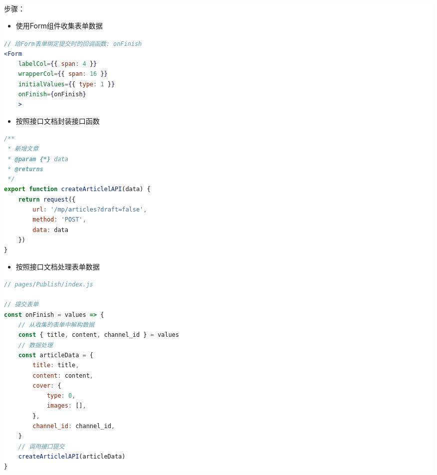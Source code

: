 步骤：

- 使用Form组件收集表单数据

```jsx
// 给Form表单绑定提交时的回调函数: onFinish
<Form
    labelCol={{ span: 4 }}
    wrapperCol={{ span: 16 }}
    initialValues={{ type: 1 }}
    onFinish={onFinish}
    >
```



- 按照接口文档封装接口函数

```jsx
/**
 * 新增文章
 * @param {*} data 
 * @returns 
 */
export function createArticlelAPI(data) {
    return request({
        url: '/mp/articles?draft=false',
        method: 'POST',
        data: data
    })
}
```



- 按照接口文档处理表单数据

```jsx
// pages/Publish/index.js

// 提交表单
const onFinish = values => {
    // 从收集的表单中解构数据
    const { title, content, channel_id } = values
    // 数据处理
    const articleData = {
        title: title,
        content: content,
        cover: {
            type: 0,
            images: [],
        },
        channel_id: channel_id,
    }
    // 调用接口提交
    createArticlelAPI(articleData)
}
```
